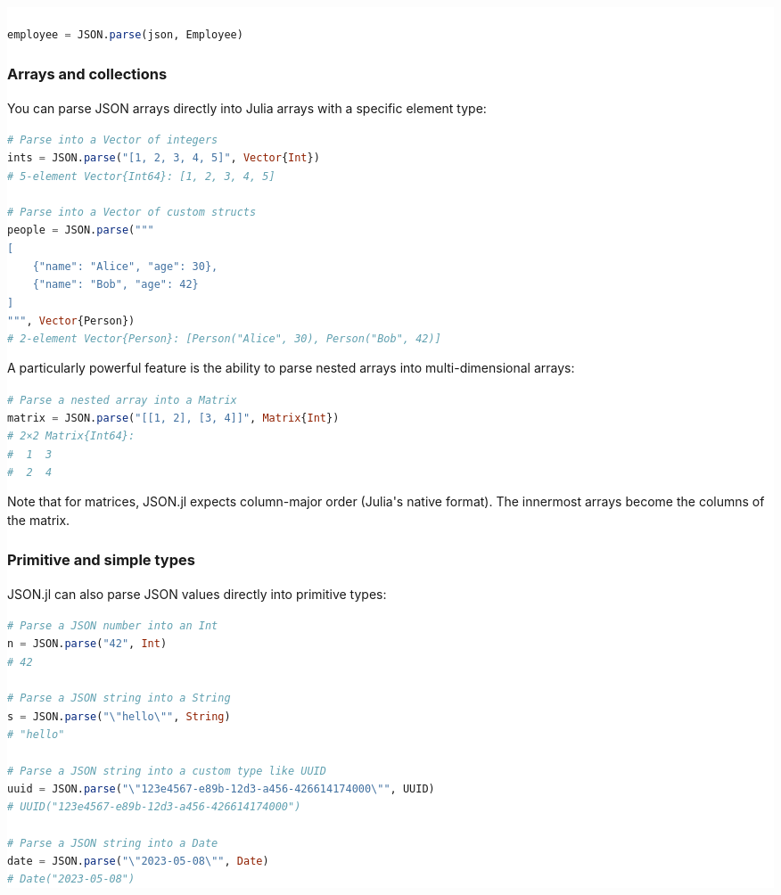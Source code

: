 ```julia

employee = JSON.parse(json, Employee)
```

### Arrays and collections

You can parse JSON arrays directly into Julia arrays with a specific element type:

```julia
# Parse into a Vector of integers
ints = JSON.parse("[1, 2, 3, 4, 5]", Vector{Int})
# 5-element Vector{Int64}: [1, 2, 3, 4, 5]

# Parse into a Vector of custom structs
people = JSON.parse("""
[
    {"name": "Alice", "age": 30},
    {"name": "Bob", "age": 42}
]
""", Vector{Person})
# 2-element Vector{Person}: [Person("Alice", 30), Person("Bob", 42)]
```

A particularly powerful feature is the ability to parse nested arrays into multi-dimensional arrays:

```julia
# Parse a nested array into a Matrix
matrix = JSON.parse("[[1, 2], [3, 4]]", Matrix{Int})
# 2×2 Matrix{Int64}:
#  1  3
#  2  4
```

Note that for matrices, JSON.jl expects column-major order (Julia's native format). The innermost arrays become the columns of the matrix.

### Primitive and simple types

JSON.jl can also parse JSON values directly into primitive types:

```julia
# Parse a JSON number into an Int
n = JSON.parse("42", Int)
# 42

# Parse a JSON string into a String
s = JSON.parse("\"hello\"", String)
# "hello"

# Parse a JSON string into a custom type like UUID
uuid = JSON.parse("\"123e4567-e89b-12d3-a456-426614174000\"", UUID)
# UUID("123e4567-e89b-12d3-a456-426614174000")

# Parse a JSON string into a Date
date = JSON.parse("\"2023-05-08\"", Date)
# Date("2023-05-08")
```
